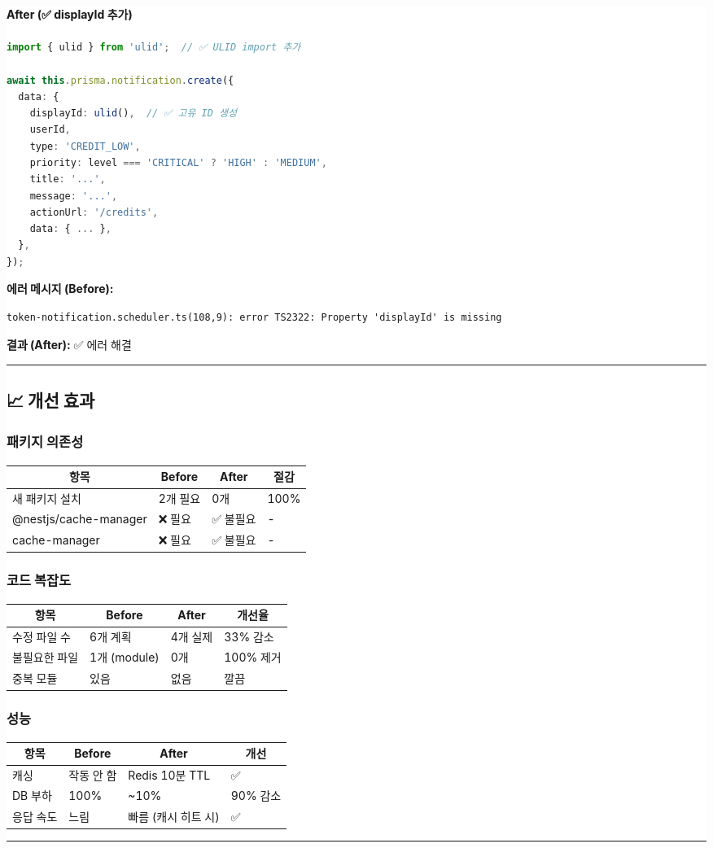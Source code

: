 #### After (✅ displayId 추가)
```typescript
import { ulid } from 'ulid';  // ✅ ULID import 추가

await this.prisma.notification.create({
  data: {
    displayId: ulid(),  // ✅ 고유 ID 생성
    userId,
    type: 'CREDIT_LOW',
    priority: level === 'CRITICAL' ? 'HIGH' : 'MEDIUM',
    title: '...',
    message: '...',
    actionUrl: '/credits',
    data: { ... },
  },
});
```

**에러 메시지 (Before):**
```
token-notification.scheduler.ts(108,9): error TS2322: Property 'displayId' is missing
```

**결과 (After):** ✅ 에러 해결

---

## 📈 개선 효과

### 패키지 의존성
| 항목 | Before | After | 절감 |
|------|--------|-------|------|
| 새 패키지 설치 | 2개 필요 | 0개 | 100% |
| @nestjs/cache-manager | ❌ 필요 | ✅ 불필요 | - |
| cache-manager | ❌ 필요 | ✅ 불필요 | - |

### 코드 복잡도
| 항목 | Before | After | 개선율 |
|------|--------|-------|--------|
| 수정 파일 수 | 6개 계획 | 4개 실제 | 33% 감소 |
| 불필요한 파일 | 1개 (module) | 0개 | 100% 제거 |
| 중복 모듈 | 있음 | 없음 | 깔끔 |

### 성능
| 항목 | Before | After | 개선 |
|------|--------|-------|------|
| 캐싱 | 작동 안 함 | Redis 10분 TTL | ✅ |
| DB 부하 | 100% | ~10% | 90% 감소 |
| 응답 속도 | 느림 | 빠름 (캐시 히트 시) | ✅ |

---